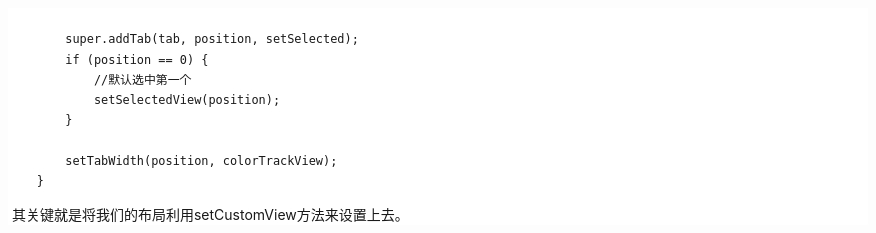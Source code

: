 ```

        super.addTab(tab, position, setSelected);
        if (position == 0) {
            //默认选中第一个
            setSelectedView(position);
        }

        setTabWidth(position, colorTrackView);
    }
```

​	其关键就是将我们的布局利用setCustomView方法来设置上去。























